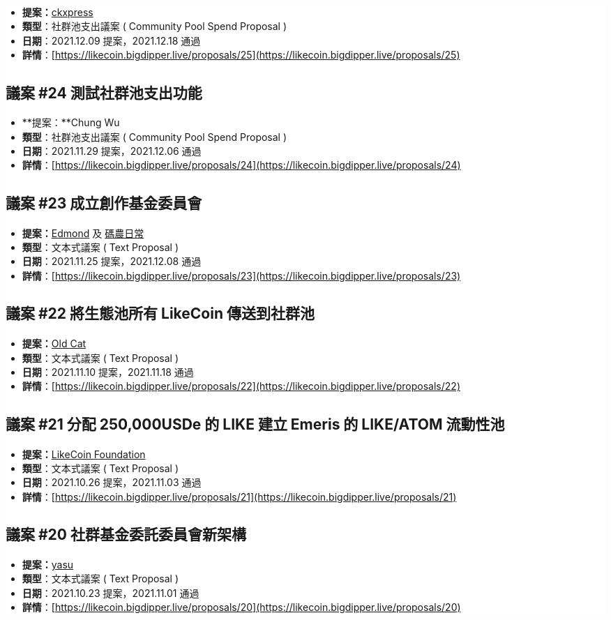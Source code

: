 * **提案：**[ckxpress](https://matters.news/@ckxpress/proposal-to-fairdrop-like-coin-to-the-cosmos-community-and-civic-likers-bafyreibhl3hcsgz6vwvgumpqyhsfkar2aznjq4wfqbtd2lugolxqgxfyly)
* **類型**：社群池支出議案 ( Community Pool Spend Proposal )
* **日期**：2021.12.09 提案，2021.12.18 通過
* **詳情**：[https://likecoin.bigdipper.live/proposals/25](https://likecoin.bigdipper.live/proposals/25)

## 議案 #24 測試社群池支出功能

* **提案：**Chung Wu
* **類型**：社群池支出議案 ( Community Pool Spend Proposal )
* **日期**：2021.11.29 提案，2021.12.06 通過
* **詳情**：[https://likecoin.bigdipper.live/proposals/24](https://likecoin.bigdipper.live/proposals/24)

## 議案 #23 成立創作基金委員會

* **提案：**[Edmond](https://matters.news/@edmond/like-coin-chain-proposal-23-endorse-a-committee-to-manage-the-creators-fund-bafyreiefu5a4tm7jnnq2vr7kqqs3v7tb2iosurroa57hj2bj6qxfqn3laq) 及 [碼農日常](https://matters.news/@thumbb13555)
* **類型**：文本式議案 ( Text Proposal )
* **日期**：2021.11.25 提案，2021.12.08 通過
* **詳情**：[https://likecoin.bigdipper.live/proposals/23](https://likecoin.bigdipper.live/proposals/23)

## 議案 #22 將生態池所有 LikeCoin 傳送到社群池

* **提案：**[Old Cat](https://ipfs.io/ipfs/QmXx4oArUBnKv5nAkp4tKtTN2xvni44pBAeBXfEAEs47NG/)
* **類型**：文本式議案 ( Text Proposal )
* **日期**：2021.11.10 提案，2021.11.18 通過
* **詳情**：[https://likecoin.bigdipper.live/proposals/22](https://likecoin.bigdipper.live/proposals/22)

## 議案 #21 分配 250,000USDe 的 LIKE 建立 Emeris 的 LIKE/ATOM 流動性池

* **提案：**[LikeCoin Foundation](https://matters.news/@likecoin/allocate-us-de250-000-of-like-to-like-atom-pool-on-emeris-bafyreidx5ydsusdgtf2baz5wzt7uzk7m2awkbt2mbprpr5rn2bzwzik7ey)
* **類型**：文本式議案 ( Text Proposal )
* **日期**：2021.10.26 提案，2021.11.03 通過
* **詳情**：[https://likecoin.bigdipper.live/proposals/21](https://likecoin.bigdipper.live/proposals/21)

## 議案 #20 社群基金委託委員會新架構

* **提案：**[yasu](https://gateway.pinata.cloud/ipfs/QmePqxk7n2329ceR323i2asYHyiXYnWaKgmNA3wrfu1tqX)
* **類型**：文本式議案 ( Text Proposal )
* **日期**：2021.10.23 提案，2021.11.01 通過
* **詳情**：[https://likecoin.bigdipper.live/proposals/20](https://likecoin.bigdipper.live/proposals/20)
